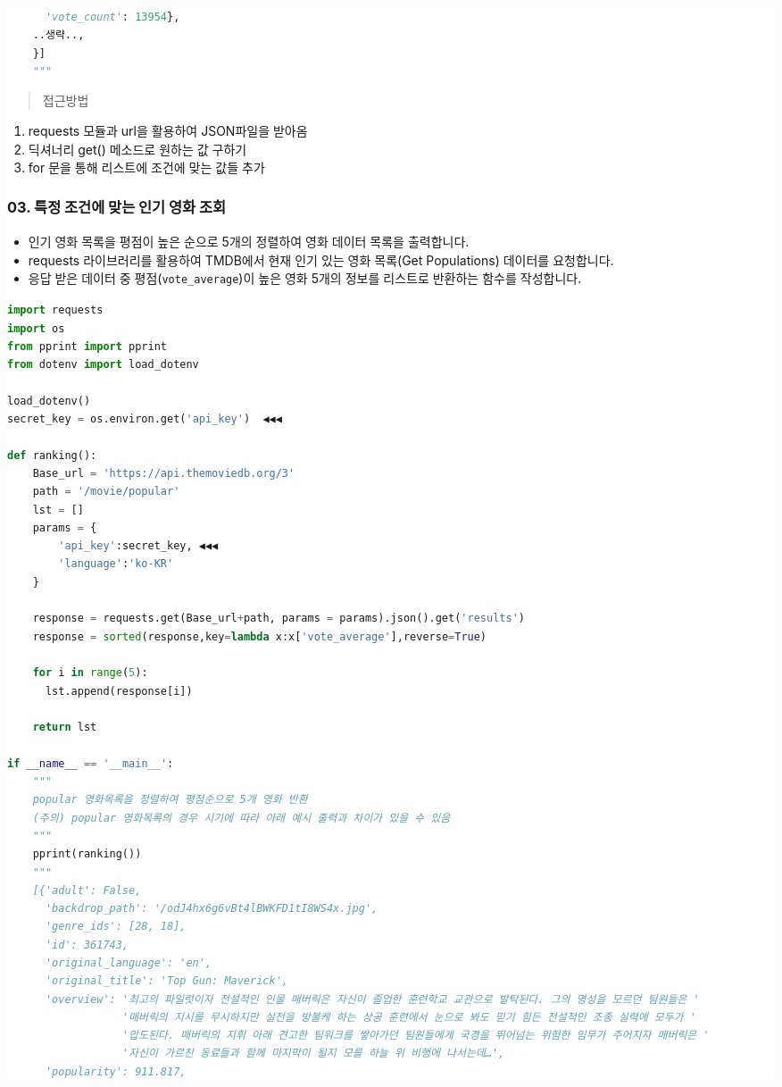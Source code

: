 ```py
      'vote_count': 13954},
    ..생략..,
    }]
    """
```

>  접근방법

1. requests 모듈과 url을 활용하여 JSON파일을 받아옴
2. 딕셔너리 get() 메소드로 원하는 값 구하기
3. for 문을 통해 리스트에 조건에 맞는 값들 추가





### 03. 특정 조건에 맞는 인기 영화 조회

- 인기 영화 목록을 평점이 높은 순으로 5개의 정렬하여 영화 데이터 목록을 출력합니다.
- requests 라이브러리를 활용하여 TMDB에서 현재 인기 있는 영화 목록(Get Populations) 데이터를 요청합니다.
- 응답 받은 데이터 중 평점(`vote_average`)이 높은 영화 5개의 정보를 리스트로 반환하는 함수를 작성합니다.

```python
import requests
import os
from pprint import pprint
from dotenv import load_dotenv

load_dotenv()
secret_key = os.environ.get('api_key')  ◀️◀️◀️

def ranking():
    Base_url = 'https://api.themoviedb.org/3'
    path = '/movie/popular'
    lst = []
    params = {
        'api_key':secret_key, ◀️◀️◀️
        'language':'ko-KR'
    }
 
    response = requests.get(Base_url+path, params = params).json().get('results')
    response = sorted(response,key=lambda x:x['vote_average'],reverse=True)
    
    for i in range(5):
      lst.append(response[i])

    return lst

if __name__ == '__main__':
    """
    popular 영화목록을 정렬하여 평점순으로 5개 영화 반환
    (주의) popular 영화목록의 경우 시기에 따라 아래 예시 출력과 차이가 있을 수 있음
    """
    pprint(ranking())
    """
    [{'adult': False,
      'backdrop_path': '/odJ4hx6g6vBt4lBWKFD1tI8WS4x.jpg',
      'genre_ids': [28, 18],
      'id': 361743,
      'original_language': 'en',
      'original_title': 'Top Gun: Maverick',
      'overview': '최고의 파일럿이자 전설적인 인물 매버릭은 자신이 졸업한 훈련학교 교관으로 발탁된다. 그의 명성을 모르던 팀원들은 '
                  '매버릭의 지시를 무시하지만 실전을 방불케 하는 상공 훈련에서 눈으로 봐도 믿기 힘든 전설적인 조종 실력에 모두가 '
                  '압도된다. 매버릭의 지휘 아래 견고한 팀워크를 쌓아가던 팀원들에게 국경을 뛰어넘는 위험한 임무가 주어지자 매버릭은 '
                  '자신이 가르친 동료들과 함께 마지막이 될지 모를 하늘 위 비행에 나서는데…',
      'popularity': 911.817,
```
